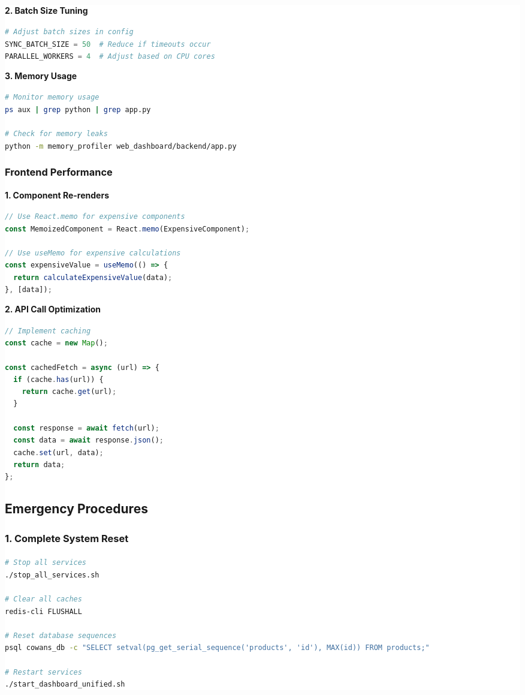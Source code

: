 **2. Batch Size Tuning**
```python
# Adjust batch sizes in config
SYNC_BATCH_SIZE = 50  # Reduce if timeouts occur
PARALLEL_WORKERS = 4  # Adjust based on CPU cores
```

**3. Memory Usage**
```bash
# Monitor memory usage
ps aux | grep python | grep app.py

# Check for memory leaks
python -m memory_profiler web_dashboard/backend/app.py
```

### Frontend Performance

**1. Component Re-renders**
```javascript
// Use React.memo for expensive components
const MemoizedComponent = React.memo(ExpensiveComponent);

// Use useMemo for expensive calculations
const expensiveValue = useMemo(() => {
  return calculateExpensiveValue(data);
}, [data]);
```

**2. API Call Optimization**
```javascript
// Implement caching
const cache = new Map();

const cachedFetch = async (url) => {
  if (cache.has(url)) {
    return cache.get(url);
  }
  
  const response = await fetch(url);
  const data = await response.json();
  cache.set(url, data);
  return data;
};
```

## Emergency Procedures

### 1. Complete System Reset

```bash
# Stop all services
./stop_all_services.sh

# Clear all caches
redis-cli FLUSHALL

# Reset database sequences
psql cowans_db -c "SELECT setval(pg_get_serial_sequence('products', 'id'), MAX(id)) FROM products;"

# Restart services
./start_dashboard_unified.sh
```
